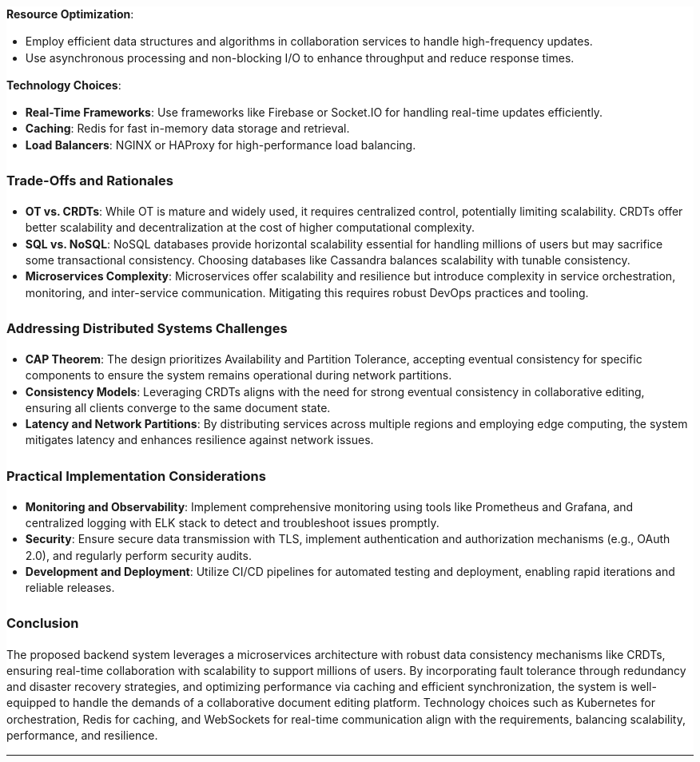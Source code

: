 **Resource Optimization**:
- Employ efficient data structures and algorithms in collaboration services to handle high-frequency updates.
- Use asynchronous processing and non-blocking I/O to enhance throughput and reduce response times.

**Technology Choices**:
- **Real-Time Frameworks**: Use frameworks like Firebase or Socket.IO for handling real-time updates efficiently.
- **Caching**: Redis for fast in-memory data storage and retrieval.
- **Load Balancers**: NGINX or HAProxy for high-performance load balancing.

### Trade-Offs and Rationales

- **OT vs. CRDTs**: While OT is mature and widely used, it requires centralized control, potentially limiting scalability. CRDTs offer better scalability and decentralization at the cost of higher computational complexity.
- **SQL vs. NoSQL**: NoSQL databases provide horizontal scalability essential for handling millions of users but may sacrifice some transactional consistency. Choosing databases like Cassandra balances scalability with tunable consistency.
- **Microservices Complexity**: Microservices offer scalability and resilience but introduce complexity in service orchestration, monitoring, and inter-service communication. Mitigating this requires robust DevOps practices and tooling.

### Addressing Distributed Systems Challenges

- **CAP Theorem**: The design prioritizes Availability and Partition Tolerance, accepting eventual consistency for specific components to ensure the system remains operational during network partitions.
- **Consistency Models**: Leveraging CRDTs aligns with the need for strong eventual consistency in collaborative editing, ensuring all clients converge to the same document state.
- **Latency and Network Partitions**: By distributing services across multiple regions and employing edge computing, the system mitigates latency and enhances resilience against network issues.

### Practical Implementation Considerations

- **Monitoring and Observability**: Implement comprehensive monitoring using tools like Prometheus and Grafana, and centralized logging with ELK stack to detect and troubleshoot issues promptly.
- **Security**: Ensure secure data transmission with TLS, implement authentication and authorization mechanisms (e.g., OAuth 2.0), and regularly perform security audits.
- **Development and Deployment**: Utilize CI/CD pipelines for automated testing and deployment, enabling rapid iterations and reliable releases.

### Conclusion

The proposed backend system leverages a microservices architecture with robust data consistency mechanisms like CRDTs, ensuring real-time collaboration with scalability to support millions of users. By incorporating fault tolerance through redundancy and disaster recovery strategies, and optimizing performance via caching and efficient synchronization, the system is well-equipped to handle the demands of a collaborative document editing platform. Technology choices such as Kubernetes for orchestration, Redis for caching, and WebSockets for real-time communication align with the requirements, balancing scalability, performance, and resilience.

---
